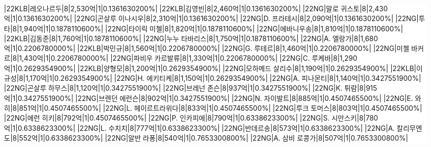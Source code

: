 |22KLB|레오나르두|8|2,530억|1|0.1361630200%|
|22KLB|김영빈|8|2,460억|1|0.1361630200%|
|22NG|말로 귀스토|8|2,430억|1|0.1361630200%|
|22NG|곤살루 이나시우|8|2,310억|1|0.1361630200%|
|22NG|D. 프라테시|8|2,090억|1|0.1361630200%|
|22NG|투타|8|1,940억|1|0.1878110600%|
|22NG|타이릭 미첼|8|1,820억|1|0.1878110600%|
|22NG|에바니우송|8|1,810억|1|0.1878110600%|
|22KLB|김동준|8|1,760억|1|0.1878110600%|
|22NG|누누 타바리스|8|1,750억|1|0.1878110600%|
|22NG|A. 엘랑가|8|1,680억|1|0.2206780000%|
|22KLB|박민규|8|1,560억|1|0.2206780000%|
|22NG|G. 루테르|8|1,460억|1|0.2206780000%|
|22NG|미첼 바커르|8|1,430억|1|0.2206780000%|
|22NG|파비우 카르발류|8|1,330억|1|0.2206780000%|
|22NG|C. 루케바|8|1,290억|1|0.2629354900%|
|22KLB|양형모|8|1,200억|1|0.2629354900%|
|22NG|모하메드 살리수|8|1,190억|1|0.2629354900%|
|22KLB|이규성|8|1,170억|1|0.2629354900%|
|22NG|H. 에키티케|8|1,150억|1|0.2629354900%|
|22NG|A. 피나몬티|8|1,140억|1|0.3427551900%|
|22NG|곤살루 하무스|8|1,120억|1|0.3427551900%|
|22NG|브레넌 존슨|8|937억|1|0.3427551900%|
|22NG|K. 튀람|8|915억|1|0.3427551900%|
|22NG|브렌던 에런슨|8|902억|1|0.3427551900%|
|22NG|N. 자이발트|8|885억|1|0.4507465500%|
|22NG|E. 와히|8|851억|1|0.4507465500%|
|22NG|L. 헤이르트라위다|8|833억|1|0.4507465500%|
|22NG|루크 토머스|8|803억|1|0.4507465500%|
|22NG|에런 히키|8|792억|1|0.4507465500%|
|22NG|P. 인카피에|8|790억|1|0.6338623300%|
|22NG|S. 시만스키|8|780억|1|0.6338623300%|
|22NG|L. 수치치|8|777억|1|0.6338623300%|
|22NG|반데르송|8|573억|1|0.6338623300%|
|22NG|A. 칼리무엔도|8|552억|1|0.6338623300%|
|22NG|알반 라퐁|8|540억|1|0.7653300800%|
|22NG|A. 삼비 로콩가|8|507억|1|0.7653300800%|